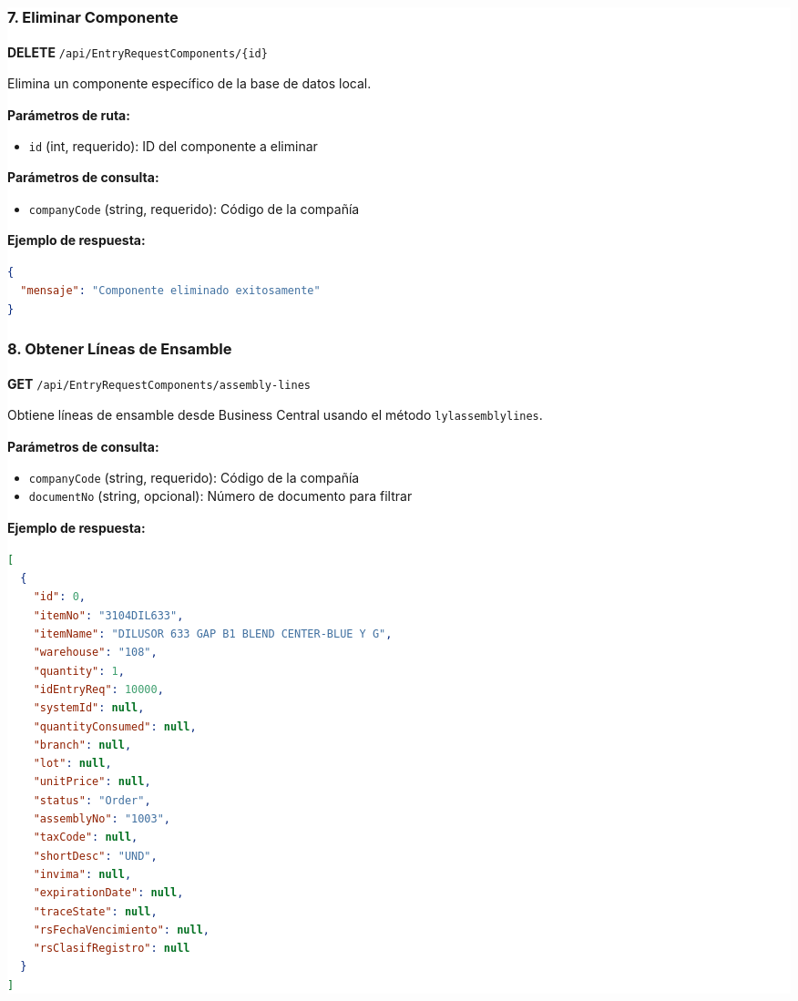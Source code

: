 ### 7. Eliminar Componente

**DELETE** `/api/EntryRequestComponents/{id}`

Elimina un componente específico de la base de datos local.

**Parámetros de ruta:**
- `id` (int, requerido): ID del componente a eliminar

**Parámetros de consulta:**
- `companyCode` (string, requerido): Código de la compañía

**Ejemplo de respuesta:**
```json
{
  "mensaje": "Componente eliminado exitosamente"
}
```

### 8. Obtener Líneas de Ensamble

**GET** `/api/EntryRequestComponents/assembly-lines`

Obtiene líneas de ensamble desde Business Central usando el método `lylassemblylines`.

**Parámetros de consulta:**
- `companyCode` (string, requerido): Código de la compañía
- `documentNo` (string, opcional): Número de documento para filtrar

**Ejemplo de respuesta:**
```json
[
  {
    "id": 0,
    "itemNo": "3104DIL633",
    "itemName": "DILUSOR 633 GAP B1 BLEND CENTER-BLUE Y G",
    "warehouse": "108",
    "quantity": 1,
    "idEntryReq": 10000,
    "systemId": null,
    "quantityConsumed": null,
    "branch": null,
    "lot": null,
    "unitPrice": null,
    "status": "Order",
    "assemblyNo": "1003",
    "taxCode": null,
    "shortDesc": "UND",
    "invima": null,
    "expirationDate": null,
    "traceState": null,
    "rsFechaVencimiento": null,
    "rsClasifRegistro": null
  }
]
```

